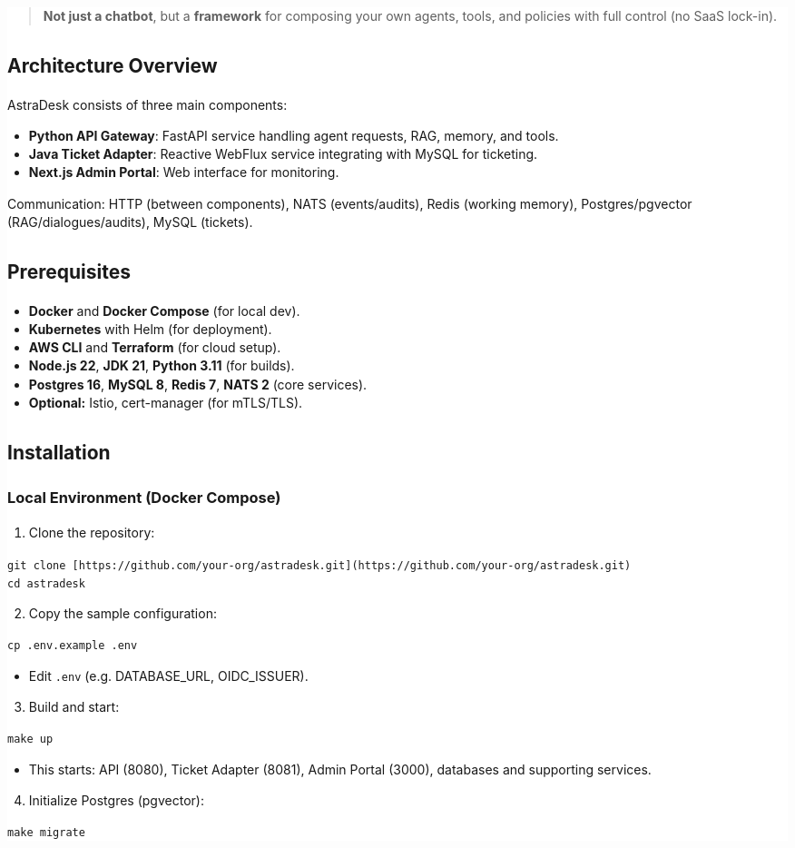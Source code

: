 > **Not just a chatbot**, but a **framework** for composing your own agents, tools, and policies with full control (no SaaS lock-in).

## Architecture Overview

AstraDesk consists of three main components:
- **Python API Gateway**: FastAPI service handling agent requests, RAG, memory, and tools.
- **Java Ticket Adapter**: Reactive WebFlux service integrating with MySQL for ticketing.
- **Next.js Admin Portal**: Web interface for monitoring.

Communication: HTTP (between components), NATS (events/audits), Redis (working memory), Postgres/pgvector (RAG/dialogues/audits), MySQL (tickets).

## Prerequisites

- **Docker** and **Docker Compose** (for local dev).
- **Kubernetes** with Helm (for deployment).
- **AWS CLI** and **Terraform** (for cloud setup).
- **Node.js 22**, **JDK 21**, **Python 3.11** (for builds).
- **Postgres 16**, **MySQL 8**, **Redis 7**, **NATS 2** (core services).
- **Optional:** Istio, cert-manager (for mTLS/TLS).

## Installation

### Local Environment (Docker Compose)

1. Clone the repository:

```
git clone [https://github.com/your-org/astradesk.git](https://github.com/your-org/astradesk.git)
cd astradesk
```

2. Copy the sample configuration:

```
cp .env.example .env

```

- Edit `.env` (e.g. DATABASE_URL, OIDC_ISSUER).

3. Build and start:

```
make up

```

- This starts: API (8080), Ticket Adapter (8081), Admin Portal (3000), databases and supporting services.

4. Initialize Postgres (pgvector):

```
make migrate

```
